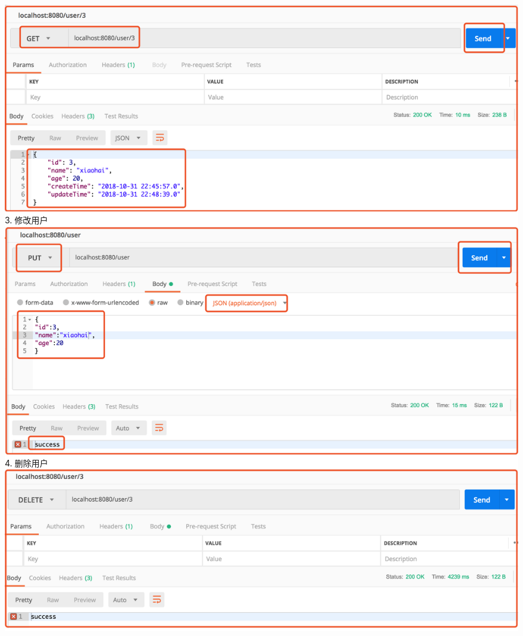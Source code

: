 ![image](./image/A3489E04-7062-473E-B4ED-B27A539BE7A8.png)
3. 修改用户
![image](./image/DA4F35D8-4B41-403C-8DEB-76634296B5E0.png)
4. 删除用户
![image](./image/DF7BAB7B-F3D2-4583-9B45-171241B19FC0.png)
